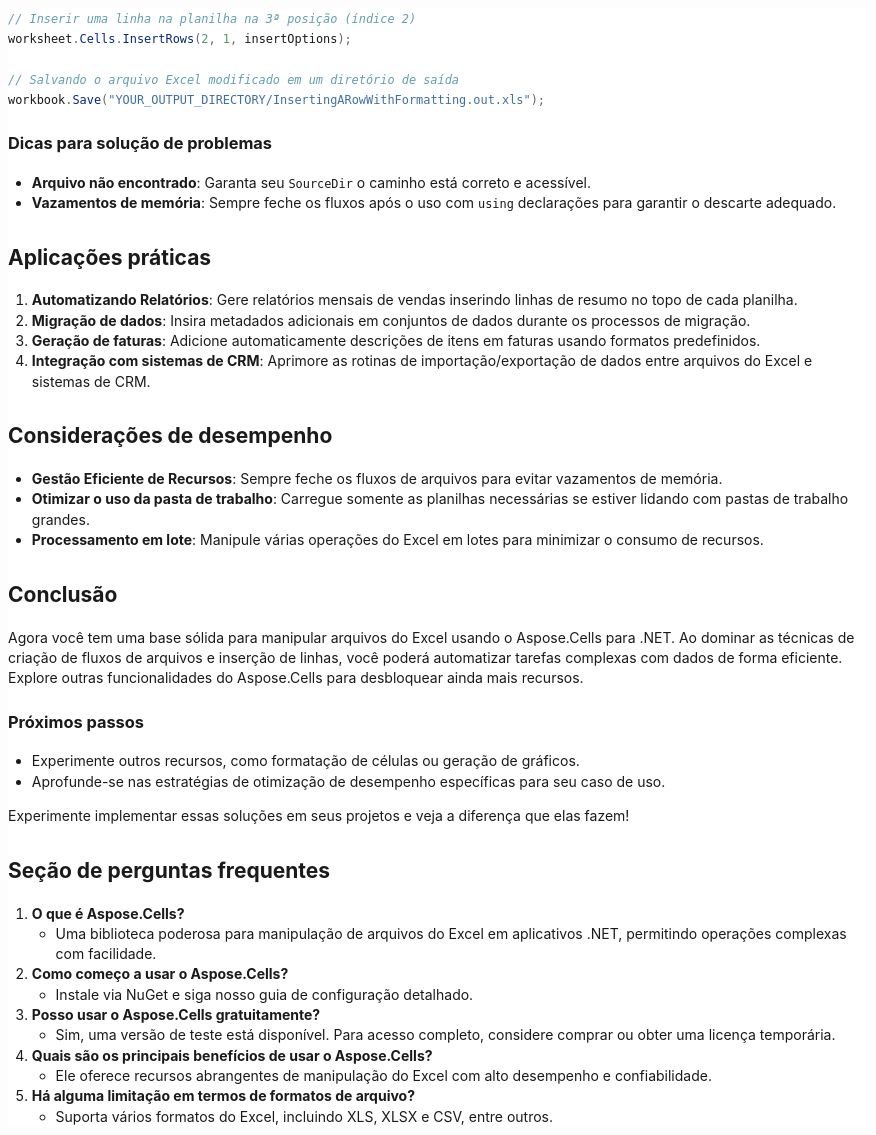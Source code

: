 ```csharp
// Inserir uma linha na planilha na 3ª posição (índice 2)
worksheet.Cells.InsertRows(2, 1, insertOptions);

// Salvando o arquivo Excel modificado em um diretório de saída
workbook.Save("YOUR_OUTPUT_DIRECTORY/InsertingARowWithFormatting.out.xls");
```

### Dicas para solução de problemas

- **Arquivo não encontrado**: Garanta seu `SourceDir` o caminho está correto e acessível.
- **Vazamentos de memória**: Sempre feche os fluxos após o uso com `using` declarações para garantir o descarte adequado.

## Aplicações práticas

1. **Automatizando Relatórios**: Gere relatórios mensais de vendas inserindo linhas de resumo no topo de cada planilha.
2. **Migração de dados**: Insira metadados adicionais em conjuntos de dados durante os processos de migração.
3. **Geração de faturas**: Adicione automaticamente descrições de itens em faturas usando formatos predefinidos.
4. **Integração com sistemas de CRM**: Aprimore as rotinas de importação/exportação de dados entre arquivos do Excel e sistemas de CRM.

## Considerações de desempenho

- **Gestão Eficiente de Recursos**: Sempre feche os fluxos de arquivos para evitar vazamentos de memória.
- **Otimizar o uso da pasta de trabalho**: Carregue somente as planilhas necessárias se estiver lidando com pastas de trabalho grandes.
- **Processamento em lote**: Manipule várias operações do Excel em lotes para minimizar o consumo de recursos.

## Conclusão

Agora você tem uma base sólida para manipular arquivos do Excel usando o Aspose.Cells para .NET. Ao dominar as técnicas de criação de fluxos de arquivos e inserção de linhas, você poderá automatizar tarefas complexas com dados de forma eficiente. Explore outras funcionalidades do Aspose.Cells para desbloquear ainda mais recursos.

### Próximos passos

- Experimente outros recursos, como formatação de células ou geração de gráficos.
- Aprofunde-se nas estratégias de otimização de desempenho específicas para seu caso de uso.

Experimente implementar essas soluções em seus projetos e veja a diferença que elas fazem!

## Seção de perguntas frequentes

1. **O que é Aspose.Cells?**
   - Uma biblioteca poderosa para manipulação de arquivos do Excel em aplicativos .NET, permitindo operações complexas com facilidade.
2. **Como começo a usar o Aspose.Cells?**
   - Instale via NuGet e siga nosso guia de configuração detalhado.
3. **Posso usar o Aspose.Cells gratuitamente?**
   - Sim, uma versão de teste está disponível. Para acesso completo, considere comprar ou obter uma licença temporária.
4. **Quais são os principais benefícios de usar o Aspose.Cells?**
   - Ele oferece recursos abrangentes de manipulação do Excel com alto desempenho e confiabilidade.
5. **Há alguma limitação em termos de formatos de arquivo?**
   - Suporta vários formatos do Excel, incluindo XLS, XLSX e CSV, entre outros.
